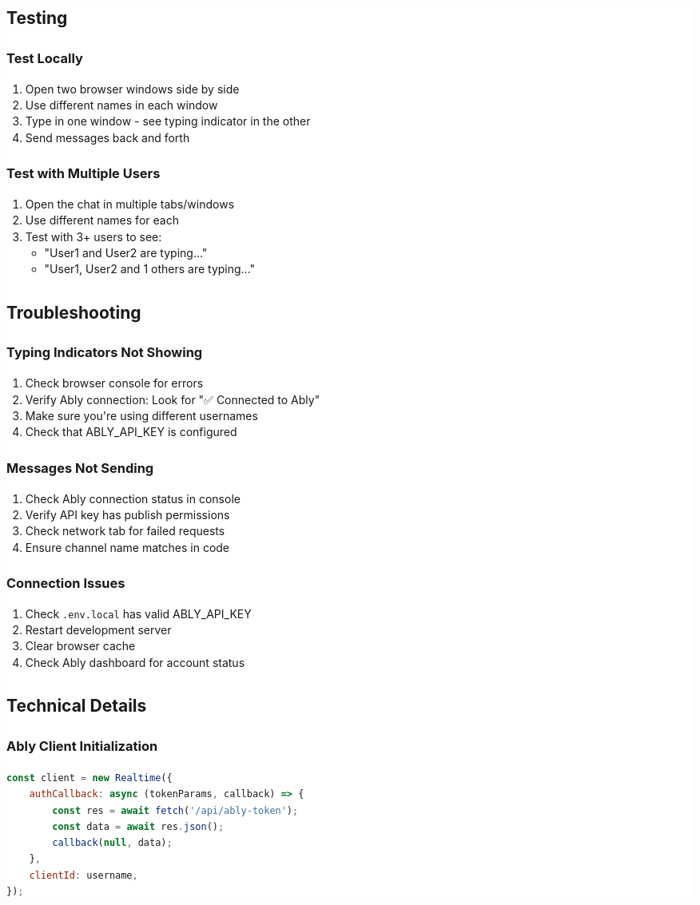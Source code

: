 ## Testing

### Test Locally

1. Open two browser windows side by side
2. Use different names in each window
3. Type in one window - see typing indicator in the other
4. Send messages back and forth

### Test with Multiple Users

1. Open the chat in multiple tabs/windows
2. Use different names for each
3. Test with 3+ users to see:
   - "User1 and User2 are typing..."
   - "User1, User2 and 1 others are typing..."

## Troubleshooting

### Typing Indicators Not Showing

1. Check browser console for errors
2. Verify Ably connection: Look for "✅ Connected to Ably"
3. Make sure you're using different usernames
4. Check that ABLY_API_KEY is configured

### Messages Not Sending

1. Check Ably connection status in console
2. Verify API key has publish permissions
3. Check network tab for failed requests
4. Ensure channel name matches in code

### Connection Issues

1. Check `.env.local` has valid ABLY_API_KEY
2. Restart development server
3. Clear browser cache
4. Check Ably dashboard for account status

## Technical Details

### Ably Client Initialization

```javascript
const client = new Realtime({
    authCallback: async (tokenParams, callback) => {
        const res = await fetch('/api/ably-token');
        const data = await res.json();
        callback(null, data);
    },
    clientId: username,
});
```
